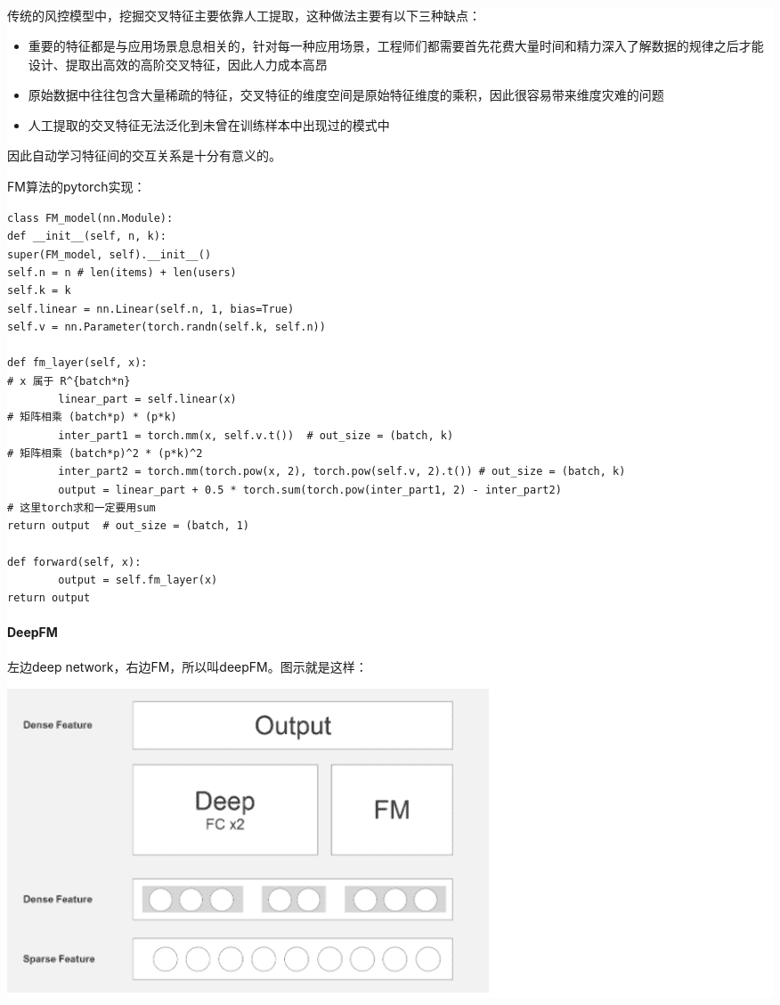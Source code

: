 传统的风控模型中，挖掘交叉特征主要依靠人工提取，这种做法主要有以下三种缺点：

*   重要的特征都是与应用场景息息相关的，针对每一种应用场景，工程师们都需要首先花费大量时间和精力深入了解数据的规律之后才能设计、提取出高效的高阶交叉特征，因此人力成本高昂

*   原始数据中往往包含大量稀疏的特征，交叉特征的维度空间是原始特征维度的乘积，因此很容易带来维度灾难的问题

*   人工提取的交叉特征无法泛化到未曾在训练样本中出现过的模式中

因此自动学习特征间的交互关系是十分有意义的。

FM算法的pytorch实现：

```
class FM_model(nn.Module):	
def __init__(self, n, k):	
super(FM_model, self).__init__()	
self.n = n # len(items) + len(users)	
self.k = k	
self.linear = nn.Linear(self.n, 1, bias=True)	
self.v = nn.Parameter(torch.randn(self.k, self.n))	

def fm_layer(self, x):	
# x 属于 R^{batch*n}	
        linear_part = self.linear(x)	
# 矩阵相乘 (batch*p) * (p*k)	
        inter_part1 = torch.mm(x, self.v.t())  # out_size = (batch, k)	
# 矩阵相乘 (batch*p)^2 * (p*k)^2	
        inter_part2 = torch.mm(torch.pow(x, 2), torch.pow(self.v, 2).t()) # out_size = (batch, k) 	
        output = linear_part + 0.5 * torch.sum(torch.pow(inter_part1, 2) - inter_part2) 	
# 这里torch求和一定要用sum	
return output  # out_size = (batch, 1)	

def forward(self, x):	
        output = self.fm_layer(x)	
return output
```

#### DeepFM

左边deep network，右边FM，所以叫deepFM。图示就是这样：

![640?wx_fmt=png](../img/be63f92df968a8658564b050115cf670.png)
